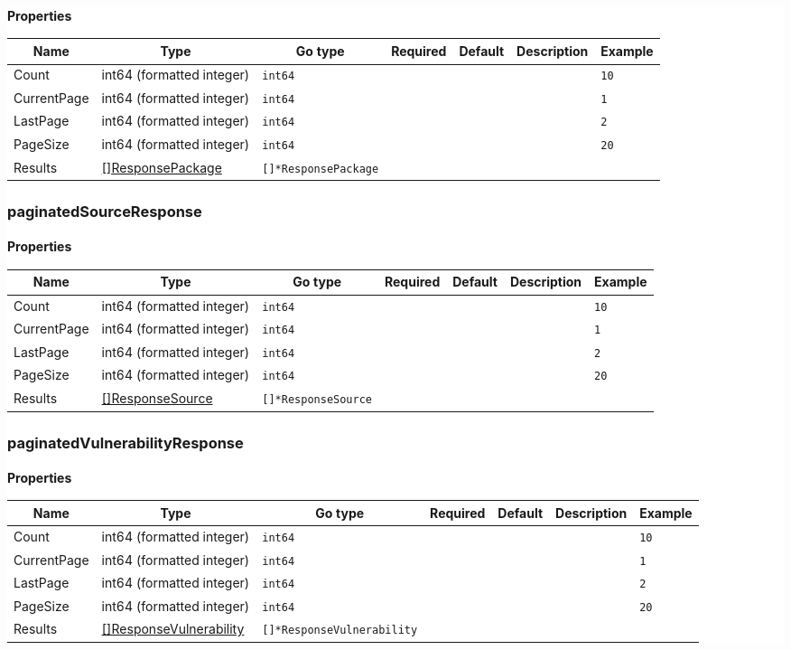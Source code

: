 
  



**Properties**

| Name | Type | Go type | Required | Default | Description | Example |
|------|------|---------|:--------:| ------- |-------------|---------|
| Count | int64 (formatted integer)| `int64` |  | |  | `10` |
| CurrentPage | int64 (formatted integer)| `int64` |  | |  | `1` |
| LastPage | int64 (formatted integer)| `int64` |  | |  | `2` |
| PageSize | int64 (formatted integer)| `int64` |  | |  | `20` |
| Results | [[]ResponsePackage](#response-package)| `[]*ResponsePackage` |  | |  |  |



### <span id="paginated-source-response"></span> paginatedSourceResponse


  



**Properties**

| Name | Type | Go type | Required | Default | Description | Example |
|------|------|---------|:--------:| ------- |-------------|---------|
| Count | int64 (formatted integer)| `int64` |  | |  | `10` |
| CurrentPage | int64 (formatted integer)| `int64` |  | |  | `1` |
| LastPage | int64 (formatted integer)| `int64` |  | |  | `2` |
| PageSize | int64 (formatted integer)| `int64` |  | |  | `20` |
| Results | [[]ResponseSource](#response-source)| `[]*ResponseSource` |  | |  |  |



### <span id="paginated-vulnerability-response"></span> paginatedVulnerabilityResponse


  



**Properties**

| Name | Type | Go type | Required | Default | Description | Example |
|------|------|---------|:--------:| ------- |-------------|---------|
| Count | int64 (formatted integer)| `int64` |  | |  | `10` |
| CurrentPage | int64 (formatted integer)| `int64` |  | |  | `1` |
| LastPage | int64 (formatted integer)| `int64` |  | |  | `2` |
| PageSize | int64 (formatted integer)| `int64` |  | |  | `20` |
| Results | [[]ResponseVulnerability](#response-vulnerability)| `[]*ResponseVulnerability` |  | |  |  |
